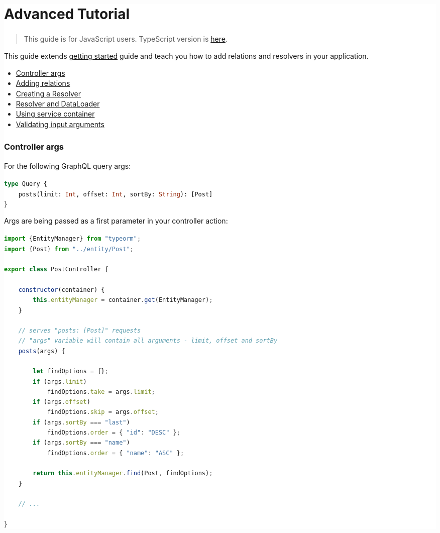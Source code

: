# Advanced Tutorial

> This guide is for JavaScript users. TypeScript version is [here](../typescript/advanced-tutorial.md).

This guide extends [getting started](./getting-started.md) guide and 
teach you how to add relations and resolvers in your application.

* [Controller args](#controller-args)
* [Adding relations](#adding-relations)
* [Creating a Resolver](#creating-a-resolver)
* [Resolver and DataLoader](#resolver-and-dataloader)
* [Using service container](#using-service-container)
* [Validating input arguments](#validating-input-arguments)

### Controller args

For the following GraphQL query args:

```graphql
type Query {
    posts(limit: Int, offset: Int, sortBy: String): [Post]
}
```

Args are being passed as a first parameter in your controller action:

```javascript
import {EntityManager} from "typeorm";
import {Post} from "../entity/Post";

export class PostController {

    constructor(container) {
        this.entityManager = container.get(EntityManager);
    }

    // serves "posts: [Post]" requests
    // "args" variable will contain all arguments - limit, offset and sortBy
    posts(args) {

        let findOptions = {};
        if (args.limit)
            findOptions.take = args.limit;
        if (args.offset)
            findOptions.skip = args.offset;
        if (args.sortBy === "last")
            findOptions.order = { "id": "DESC" };
        if (args.sortBy === "name")
            findOptions.order = { "name": "ASC" };

        return this.entityManager.find(Post, findOptions);
    }
    
    // ...
    
}
```
